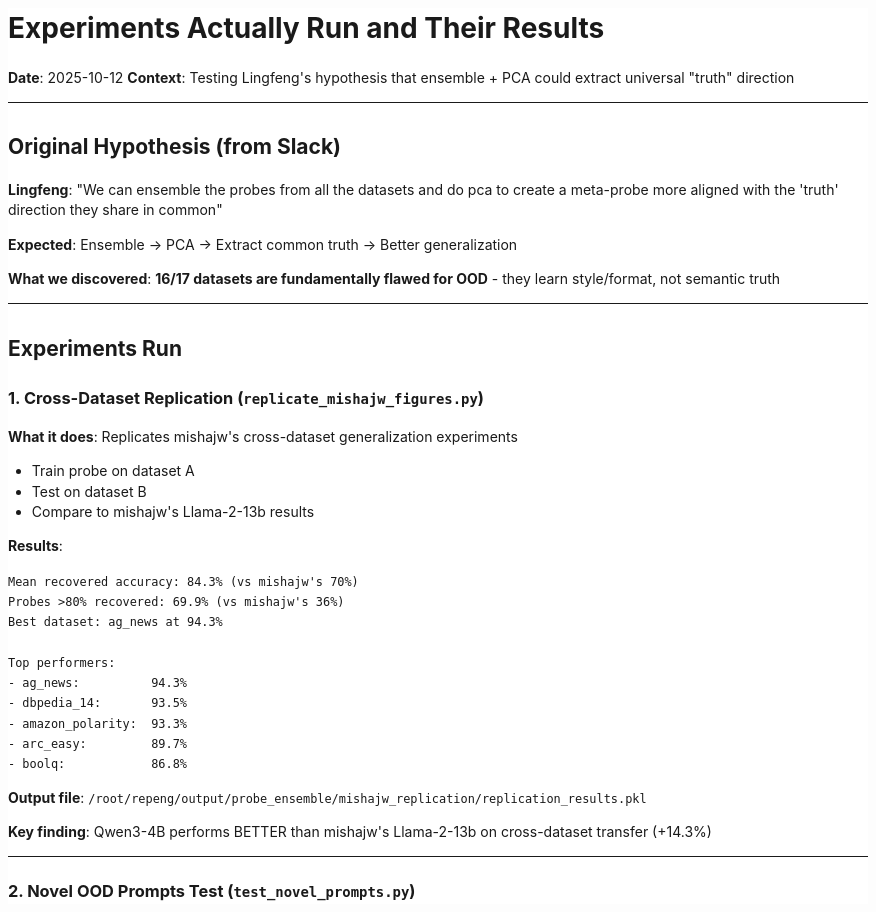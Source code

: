 # Experiments Actually Run and Their Results

**Date**: 2025-10-12
**Context**: Testing Lingfeng's hypothesis that ensemble + PCA could extract universal "truth" direction

---

## Original Hypothesis (from Slack)

**Lingfeng**: "We can ensemble the probes from all the datasets and do pca to create a meta-probe more aligned with the 'truth' direction they share in common"

**Expected**: Ensemble → PCA → Extract common truth → Better generalization

**What we discovered**: **16/17 datasets are fundamentally flawed for OOD** - they learn style/format, not semantic truth

---

## Experiments Run

### 1. Cross-Dataset Replication (`replicate_mishajw_figures.py`)

**What it does**: Replicates mishajw's cross-dataset generalization experiments
- Train probe on dataset A
- Test on dataset B
- Compare to mishajw's Llama-2-13b results

**Results**:
```
Mean recovered accuracy: 84.3% (vs mishajw's 70%)
Probes >80% recovered: 69.9% (vs mishajw's 36%)
Best dataset: ag_news at 94.3%

Top performers:
- ag_news:          94.3%
- dbpedia_14:       93.5%
- amazon_polarity:  93.3%
- arc_easy:         89.7%
- boolq:            86.8%
```

**Output file**: `/root/repeng/output/probe_ensemble/mishajw_replication/replication_results.pkl`

**Key finding**: Qwen3-4B performs BETTER than mishajw's Llama-2-13b on cross-dataset transfer (+14.3%)

---

### 2. Novel OOD Prompts Test (`test_novel_prompts.py`)
